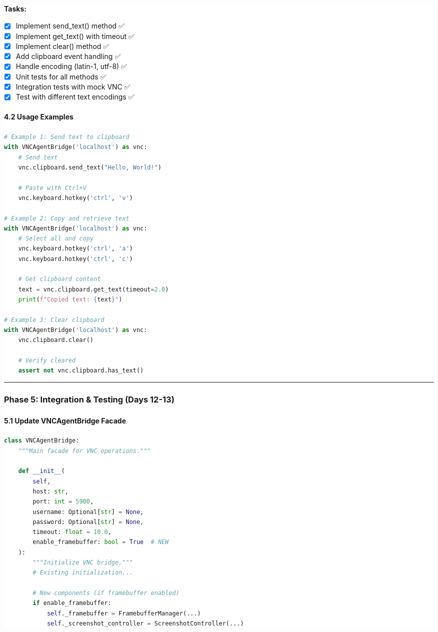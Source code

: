 **Tasks:**
- [x] Implement send_text() method ✅
- [x] Implement get_text() with timeout ✅
- [x] Implement clear() method ✅
- [x] Add clipboard event handling ✅
- [x] Handle encoding (latin-1, utf-8) ✅
- [x] Unit tests for all methods ✅
- [x] Integration tests with mock VNC ✅
- [x] Test with different text encodings ✅

#### 4.2 Usage Examples

```python
# Example 1: Send text to clipboard
with VNCAgentBridge('localhost') as vnc:
    # Send text
    vnc.clipboard.send_text("Hello, World!")
    
    # Paste with Ctrl+V
    vnc.keyboard.hotkey('ctrl', 'v')

# Example 2: Copy and retrieve text
with VNCAgentBridge('localhost') as vnc:
    # Select all and copy
    vnc.keyboard.hotkey('ctrl', 'a')
    vnc.keyboard.hotkey('ctrl', 'c')
    
    # Get clipboard content
    text = vnc.clipboard.get_text(timeout=2.0)
    print(f"Copied text: {text}")

# Example 3: Clear clipboard
with VNCAgentBridge('localhost') as vnc:
    vnc.clipboard.clear()
    
    # Verify cleared
    assert not vnc.clipboard.has_text()
```

---

### Phase 5: Integration & Testing (Days 12-13)

#### 5.1 Update VNCAgentBridge Facade

```python
class VNCAgentBridge:
    """Main facade for VNC operations."""
    
    def __init__(
        self,
        host: str,
        port: int = 5900,
        username: Optional[str] = None,
        password: Optional[str] = None,
        timeout: float = 10.0,
        enable_framebuffer: bool = True  # NEW
    ):
        """Initialize VNC bridge."""
        # Existing initialization...
        
        # New components (if framebuffer enabled)
        if enable_framebuffer:
            self._framebuffer = FramebufferManager(...)
            self._screenshot_controller = ScreenshotController(...)
```